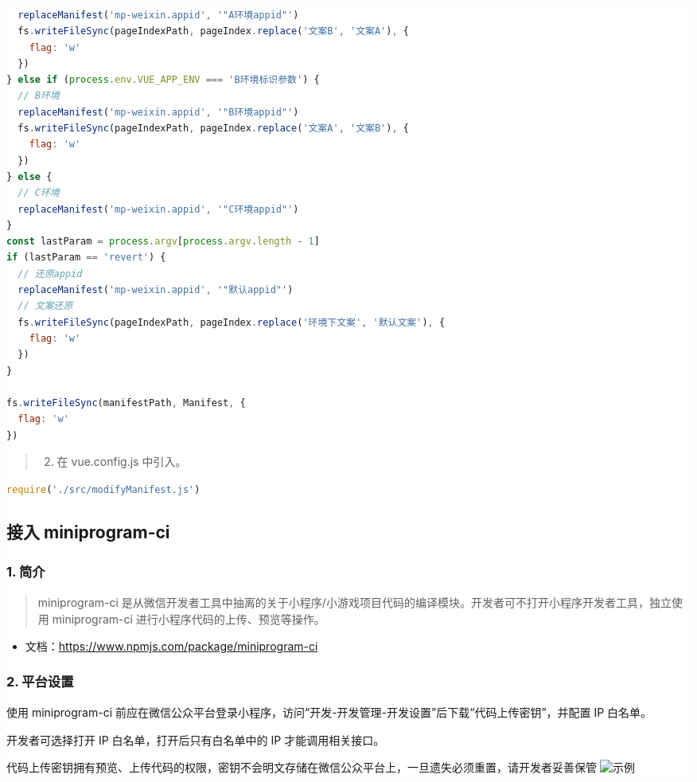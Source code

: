 ```js
  replaceManifest('mp-weixin.appid', '"A环境appid"')
  fs.writeFileSync(pageIndexPath, pageIndex.replace('文案B', '文案A'), {
    flag: 'w'
  })
} else if (process.env.VUE_APP_ENV === 'B环境标识参数') {
  // B环境
  replaceManifest('mp-weixin.appid', '"B环境appid"')
  fs.writeFileSync(pageIndexPath, pageIndex.replace('文案A', '文案B'), {
    flag: 'w'
  })
} else {
  // C环境
  replaceManifest('mp-weixin.appid', '"C环境appid"')
}
const lastParam = process.argv[process.argv.length - 1]
if (lastParam == 'revert') {
  // 还原appid
  replaceManifest('mp-weixin.appid', '"默认appid"')
  // 文案还原
  fs.writeFileSync(pageIndexPath, pageIndex.replace('环境下文案', '默认文案'), {
    flag: 'w'
  })
}

fs.writeFileSync(manifestPath, Manifest, {
  flag: 'w'
})
```

> 2.  在 vue.config.js 中引入。

```js
require('./src/modifyManifest.js')
```

## 接入 miniprogram-ci

### 1. 简介

> miniprogram-ci 是从微信开发者工具中抽离的关于小程序/小游戏项目代码的编译模块。开发者可不打开小程序开发者工具，独立使用 miniprogram-ci 进行小程序代码的上传、预览等操作。

- 文档：https://www.npmjs.com/package/miniprogram-ci

### 2. 平台设置

使用 miniprogram-ci 前应在微信公众平台登录小程序，访问“开发-开发管理-开发设置”后下载“代码上传密钥”，并配置 IP 白名单。

开发者可选择打开 IP 白名单，打开后只有白名单中的 IP 才能调用相关接口。

代码上传密钥拥有预览、上传代码的权限，密钥不会明文存储在微信公众平台上，一旦遗失必须重置，请开发者妥善保管
![示例](https://img2023.cnblogs.com/blog/1158910/202305/1158910-20230512212321478-462720078.png)
